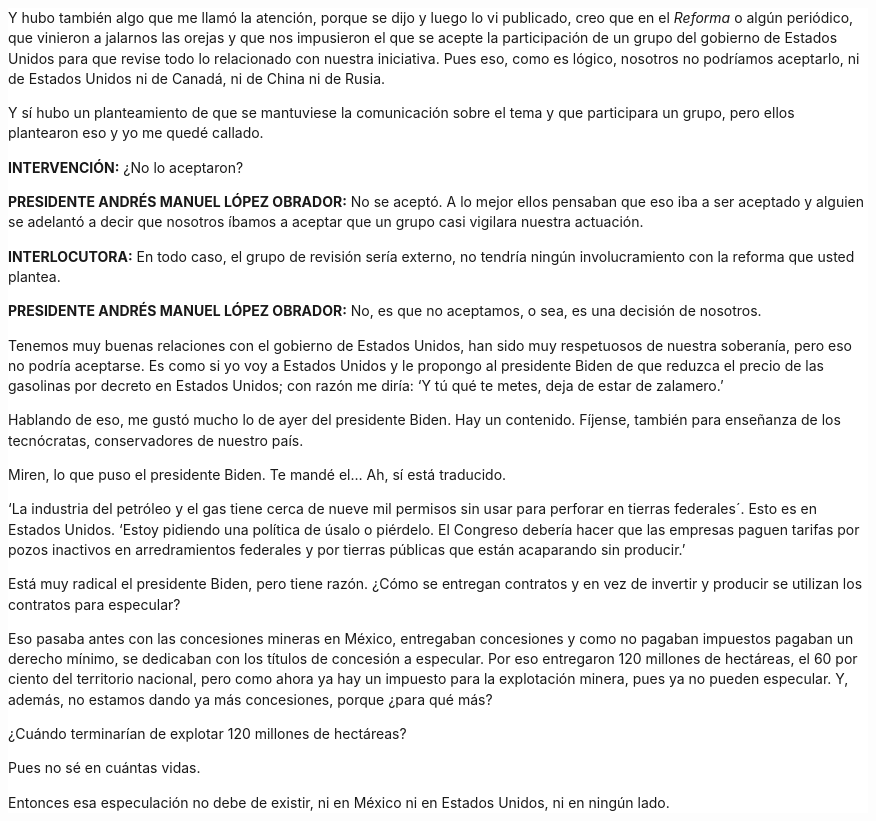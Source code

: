 Y hubo también algo que me llamó la atención, porque se dijo y luego lo vi
publicado, creo que en el _Reforma_ o algún periódico, que vinieron a jalarnos
las orejas y que nos impusieron el que se acepte la participación de un grupo
del gobierno de Estados Unidos para que revise todo lo relacionado con nuestra
iniciativa. Pues eso, como es lógico, nosotros no podríamos aceptarlo, ni de
Estados Unidos ni de Canadá, ni de China ni de Rusia.

Y sí hubo un planteamiento de que se mantuviese la comunicación sobre el tema
y que participara un grupo, pero ellos plantearon eso y yo me quedé callado.

**INTERVENCIÓN:** ¿No lo aceptaron?

**PRESIDENTE ANDRÉS MANUEL LÓPEZ OBRADOR:** No se aceptó. A lo mejor ellos
pensaban que eso iba a ser aceptado y alguien se adelantó a decir que nosotros
íbamos a aceptar que un grupo casi vigilara nuestra actuación.

**INTERLOCUTORA:** En todo caso, el grupo de revisión sería externo, no
tendría ningún involucramiento con la reforma que usted plantea.

**PRESIDENTE ANDRÉS MANUEL LÓPEZ OBRADOR:** No, es que no aceptamos, o sea, es
una decisión de nosotros.

Tenemos muy buenas relaciones con el gobierno de Estados Unidos, han sido muy
respetuosos de nuestra soberanía, pero eso no podría aceptarse. Es como si yo
voy a Estados Unidos y le propongo al presidente Biden de que reduzca el
precio de las gasolinas por decreto en Estados Unidos; con razón me diría: ‘Y
tú qué te metes, deja de estar de zalamero.’

Hablando de eso, me gustó mucho lo de ayer del presidente Biden. Hay un
contenido. Fíjense, también para enseñanza de los tecnócratas, conservadores
de nuestro país.

Miren, lo que puso el presidente Biden. Te mandé el… Ah, sí está traducido.

‘La industria del petróleo y el gas tiene cerca de nueve mil permisos sin usar
para perforar en tierras federales´. Esto es en Estados Unidos. ‘Estoy
pidiendo una política de úsalo o piérdelo. El Congreso debería hacer que las
empresas paguen tarifas por pozos inactivos en arredramientos federales y por
tierras públicas que están acaparando sin producir.’

Está muy radical el presidente Biden, pero tiene razón. ¿Cómo se entregan
contratos y en vez de invertir y producir se utilizan los contratos para
especular?

Eso pasaba antes con las concesiones mineras en México, entregaban concesiones
y como no pagaban impuestos pagaban un derecho mínimo, se dedicaban con los
títulos de concesión a especular. Por eso entregaron 120 millones de
hectáreas, el 60 por ciento del territorio nacional, pero como ahora ya hay un
impuesto para la explotación minera, pues ya no pueden especular. Y, además,
no estamos dando ya más concesiones, porque ¿para qué más?

¿Cuándo terminarían de explotar 120 millones de hectáreas?

Pues no sé en cuántas vidas.

Entonces esa especulación no debe de existir, ni en México ni en Estados
Unidos, ni en ningún lado.
